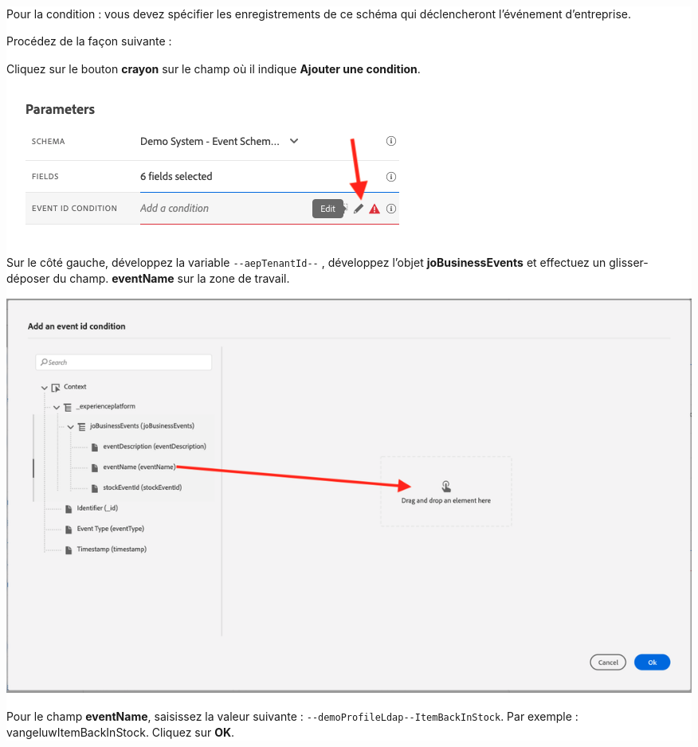 Pour la condition : vous devez spécifier les enregistrements de ce schéma qui déclencheront l’événement d’entreprise.

Procédez de la façon suivante :

Cliquez sur le bouton **crayon** sur le champ où il indique **Ajouter une condition**.

![Journey Optimizer](./images/23.8-6.png)

Sur le côté gauche, développez la variable `--aepTenantId--` , développez l’objet **joBusinessEvents** et effectuez un glisser-déposer du champ. **eventName** sur la zone de travail.

![Journey Optimizer](./images/23.8-7.png)

Pour le champ **eventName**, saisissez la valeur suivante : `--demoProfileLdap--ItemBackInStock`. Par exemple : vangeluwItemBackInStock.
Cliquez sur **OK**.

